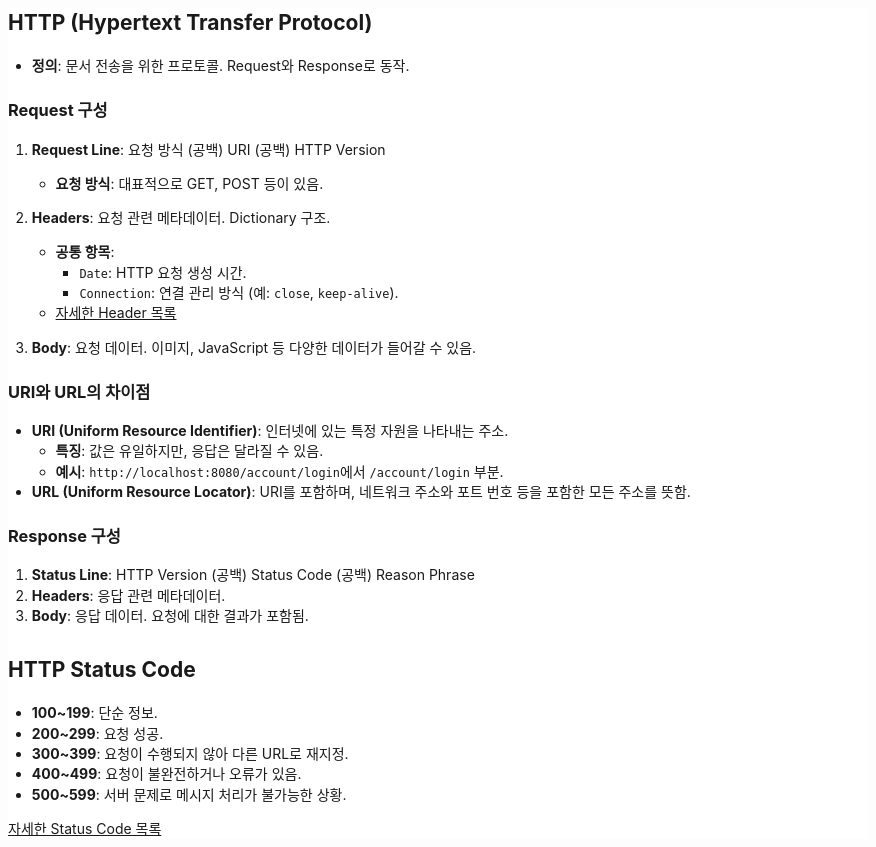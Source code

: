 ## HTTP (Hypertext Transfer Protocol)
- **정의**: 문서 전송을 위한 프로토콜. Request와 Response로 동작.

### Request 구성
1. **Request Line**: 요청 방식 (공백) URI (공백) HTTP Version
   - **요청 방식**: 대표적으로 GET, POST 등이 있음.
2. **Headers**: 요청 관련 메타데이터. Dictionary 구조.
   - **공통 항목**:
     - `Date`: HTTP 요청 생성 시간.
     - `Connection`: 연결 관리 방식 (예: `close`, `keep-alive`).
   - [자세한 Header 목록](https://gmlwjd9405.github.io/2019/01/28/http-header-types.html)


3. **Body**: 요청 데이터. 이미지, JavaScript 등 다양한 데이터가 들어갈 수 있음.

### URI와 URL의 차이점
- **URI (Uniform Resource Identifier)**: 인터넷에 있는 특정 자원을 나타내는 주소.
  - **특징**: 값은 유일하지만, 응답은 달라질 수 있음.
  - **예시**: `http://localhost:8080/account/login`에서 `/account/login` 부분.
- **URL (Uniform Resource Locator)**: URI를 포함하며, 네트워크 주소와 포트 번호 등을 포함한 모든 주소를 뜻함.

### Response 구성
1. **Status Line**: HTTP Version (공백) Status Code (공백) Reason Phrase
2. **Headers**: 응답 관련 메타데이터.
3. **Body**: 응답 데이터. 요청에 대한 결과가 포함됨.

## HTTP Status Code
- **100~199**: 단순 정보.
- **200~299**: 요청 성공.
- **300~399**: 요청이 수행되지 않아 다른 URL로 재지정.
- **400~499**: 요청이 불완전하거나 오류가 있음.
- **500~599**: 서버 문제로 메시지 처리가 불가능한 상황.

[자세한 Status Code 목록](https://developer.mozilla.org/en-US/docs/Web/HTTP/Status#server_error_responses)

